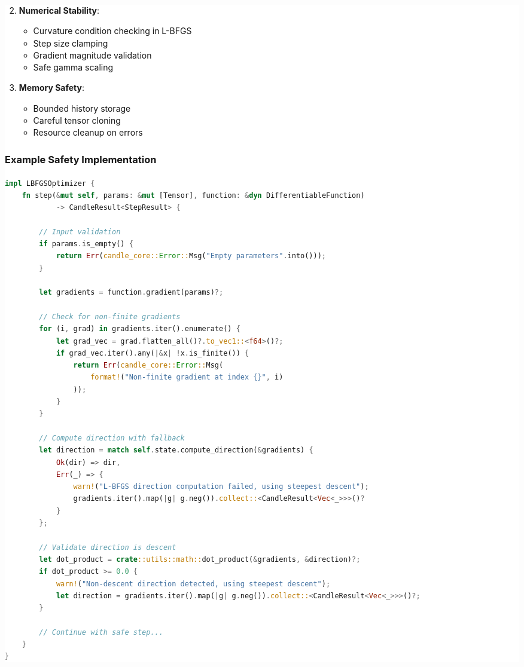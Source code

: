 2. **Numerical Stability**:
    - Curvature condition checking in L-BFGS
    - Step size clamping
    - Gradient magnitude validation
    - Safe gamma scaling

3. **Memory Safety**:
    - Bounded history storage
    - Careful tensor cloning
    - Resource cleanup on errors

### Example Safety Implementation

```rust
impl LBFGSOptimizer {
    fn step(&mut self, params: &mut [Tensor], function: &dyn DifferentiableFunction)
            -> CandleResult<StepResult> {

        // Input validation
        if params.is_empty() {
            return Err(candle_core::Error::Msg("Empty parameters".into()));
        }

        let gradients = function.gradient(params)?;

        // Check for non-finite gradients
        for (i, grad) in gradients.iter().enumerate() {
            let grad_vec = grad.flatten_all()?.to_vec1::<f64>()?;
            if grad_vec.iter().any(|&x| !x.is_finite()) {
                return Err(candle_core::Error::Msg(
                    format!("Non-finite gradient at index {}", i)
                ));
            }
        }

        // Compute direction with fallback
        let direction = match self.state.compute_direction(&gradients) {
            Ok(dir) => dir,
            Err(_) => {
                warn!("L-BFGS direction computation failed, using steepest descent");
                gradients.iter().map(|g| g.neg()).collect::<CandleResult<Vec<_>>>()?
            }
        };

        // Validate direction is descent
        let dot_product = crate::utils::math::dot_product(&gradients, &direction)?;
        if dot_product >= 0.0 {
            warn!("Non-descent direction detected, using steepest descent");
            let direction = gradients.iter().map(|g| g.neg()).collect::<CandleResult<Vec<_>>>()?;
        }

        // Continue with safe step...
    }
}
```
